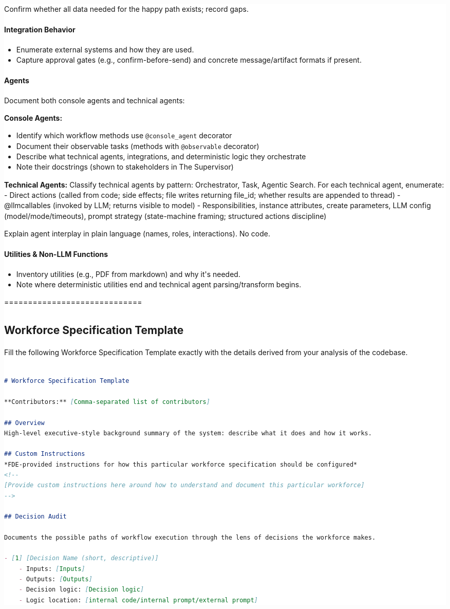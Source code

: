 Confirm whether all data needed for the happy path exists; record gaps.

#### Integration Behavior

- Enumerate external systems and how they are used.
- Capture approval gates (e.g., confirm-before-send) and concrete message/artifact formats if present.

#### Agents

Document both console agents and technical agents:

**Console Agents:**

- Identify which workflow methods use `@console_agent` decorator
- Document their observable tasks (methods with `@observable` decorator)
- Describe what technical agents, integrations, and deterministic logic they orchestrate
- Note their docstrings (shown to stakeholders in The Supervisor)

**Technical Agents:**
Classify technical agents by pattern: Orchestrator, Task, Agentic Search. For each technical agent, enumerate:
    - Direct actions (called from code; side effects; file writes returning file_id; whether results are appended to thread)
    - @llmcallables (invoked by LLM; returns visible to model)
    - Responsibilities, instance attributes, create parameters, LLM config (model/mode/timeouts), prompt strategy (state-machine framing; structured actions discipline)

Explain agent interplay in plain language (names, roles, interactions). No code.

#### Utilities & Non-LLM Functions

- Inventory utilities (e.g., PDF from markdown) and why it's needed.
- Note where deterministic utilities end and technical agent parsing/transform begins.

=============================

## Workforce Specification Template

Fill the following Workforce Specification Template exactly with the details derived from your analysis of the codebase.

```markdown

# Workforce Specification Template

**Contributors:** [Comma-separated list of contributors]

## Overview
High-level executive-style background summary of the system: describe what it does and how it works.

## Custom Instructions
*FDE-provided instructions for how this particular workforce specification should be configured*
<!--
[Provide custom instructions here around how to understand and document this particular workforce]
-->

## Decision Audit

Documents the possible paths of workflow execution through the lens of decisions the workforce makes.

- [1] [Decision Name (short, descriptive)]
    - Inputs: [Inputs]
    - Outputs: [Outputs]
    - Decision logic: [Decision logic]
    - Logic location: [internal code/internal prompt/external prompt]
```